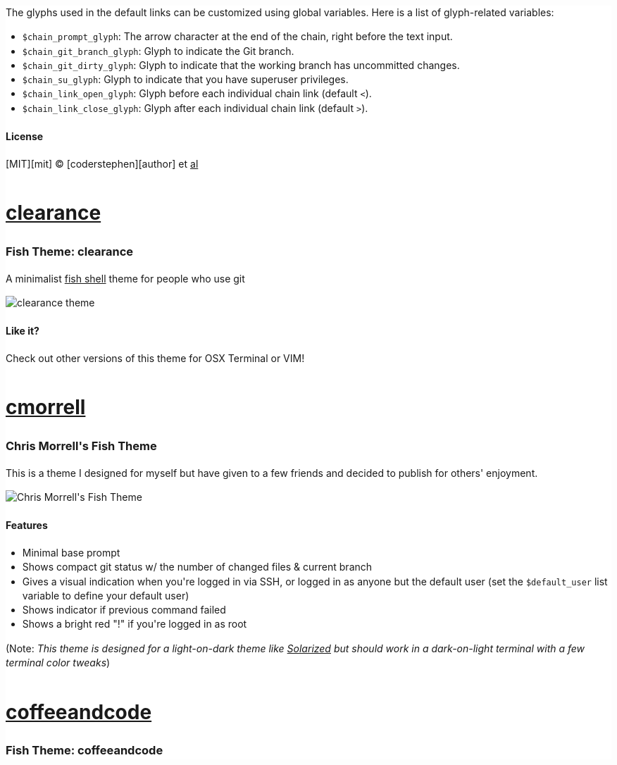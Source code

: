 The glyphs used in the default links can be customized using global variables. Here is a list of glyph-related variables:

- `$chain_prompt_glyph`: The arrow character at the end of the chain, right before the text input.
- `$chain_git_branch_glyph`: Glyph to indicate the Git branch.
- `$chain_git_dirty_glyph`: Glyph to indicate that the working branch has uncommitted changes.
- `$chain_su_glyph`: Glyph to indicate that you have superuser privileges.
- `$chain_link_open_glyph`: Glyph before each individual chain link (default `<`).
- `$chain_link_close_glyph`: Glyph after each individual chain link (default `>`).


#### License
[MIT][mit] © [coderstephen][author] et [al][THEMES-NAMESPACE-chain-contributors]

[THEMES-NAMESPACE-chain-mit]:            http://opensource.org/licenses/MIT
[THEMES-NAMESPACE-chain-author]:         https://github.com/coderstephen
[THEMES-NAMESPACE-chain-contributors]:   https://github.com/coderstephen/theme-chain/graphs/contributors
[THEMES-NAMESPACE-chain-omf]:            https://github.com/oh-my-fish/oh-my-fish


# [clearance](https://github.com/oh-my-fish/theme-clearance)
### Fish Theme: clearance

A minimalist [fish shell](http://fishshell.com/) theme for people who use git

![clearance theme](https://raw.github.com/cseelus/clearance-fish/master/clearance-fish_preview.png)

#### Like it?

Check out other versions of this theme for OSX Terminal or VIM!


# [cmorrell](https://github.com/oh-my-fish/theme-cmorrell.com)
### Chris Morrell's Fish Theme

This is a theme I designed for myself but have given to a few friends and decided to publish for others' enjoyment.

![Chris Morrell's Fish Theme](https://cloud.githubusercontent.com/assets/21592/4770904/8a58e026-5b89-11e4-927c-42a387b41df0.gif)

#### Features

- Minimal base prompt
- Shows compact git status w/ the number of changed files & current branch
- Gives a visual indication when you're logged in via SSH, or logged in as anyone
    but the default user (set the `$default_user` list variable to define your default user)
- Shows indicator if previous command failed
- Shows a bright red "!" if you're logged in as root

(Note: _This theme is designed for a light-on-dark theme like [Solarized](http://ethanschoonover.com/solarized) but should work in a dark-on-light terminal with a few terminal color tweaks_)


# [coffeeandcode](https://github.com/oh-my-fish/theme-coffeeandcode)
### Fish Theme: coffeeandcode


[Oh-My-Fish]: https://github.com/oh-my-fish/oh-my-fish
[THEMES-NAMESPACE-barracuda-font]: https://github.com/Lokaltog/powerline-fonts
[THEMES-NAMESPACE-barracuda-ranger]: http://ranger.nongnu.org/
[THEMES-NAMESPACE-barracuda-remind]: http://www.roaringpenguin.com/products/remind
[fish-git]: https://github.com/fish-shell/fish-shell.git
[fish-nightly]: https://github.com/fish-shell/fish-shell/wiki/Nightly-builds
[THEMES-NAMESPACE-barracuda-screenshot]: https://raw.githubusercontent.com/tannhuber/media/master/budspencer.jpg
[THEMES-NAMESPACE-barracuda-colors]: https://raw.githubusercontent.com/tannhuber/media/master/budspencer_replace_colors.jpg
[THEMES-NAMESPACE-barracuda-pwdstyle]: https://raw.githubusercontent.com/tannhuber/media/master/budspencer_pwd_style.jpg
[THEMES-NAMESPACE-batman-mit]:            http://opensource.org/licenses/MIT
[THEMES-NAMESPACE-batman-author]:         http://about.bucaran.me
[omf-link]:       https://www.github.com/oh-my-fish/oh-my-fish
[THEMES-NAMESPACE-batman-contributors]:   https://github.com/oh-my-fish/oh-my-fish/graphs/contributors
[btf-fish]:       https://github.com/fish-shell/fish-shell
[btf-screencast]: https://cloud.githubusercontent.com/assets/53660/18028510/f16f6b2c-6c35-11e6-8eb9-9f23ea3cce2e.gif
[btf-patching]:   https://powerline.readthedocs.org/en/master/installation.html#patched-fonts
[btf-fonts]:      https://github.com/Lokaltog/powerline-fonts
[btf-nerd-fonts]: https://github.com/ryanoasis/nerd-fonts
[btf-agnoster]:   https://gist.github.com/agnoster/3712874
[btf-dark]:            https://cloud.githubusercontent.com/assets/53660/16141569/ee2bbe4a-3411-11e6-85dc-3d9b0226e833.png "dark"
[btf-light]:           https://cloud.githubusercontent.com/assets/53660/16141570/f106afc6-3411-11e6-877d-fc2a8f6d3175.png "light"
[btf-solarized]:       https://cloud.githubusercontent.com/assets/53660/16141572/f7724032-3411-11e6-8771-b43769e7afec.png "solarized"
[btf-solarized-light]: https://cloud.githubusercontent.com/assets/53660/16141575/fbed8036-3411-11e6-92e9-90da6d45f94b.png "solarized-light"
[btf-base16]:          https://cloud.githubusercontent.com/assets/53660/16141577/0134763a-3412-11e6-9cca-6040d39c8fd4.png "base16"
[btf-base16-light]:    https://cloud.githubusercontent.com/assets/53660/16141579/02f7245e-3412-11e6-97c6-5f3cecffb73c.png "base16-light"
[btf-zenburn]:         https://cloud.githubusercontent.com/assets/53660/16141580/06229dd4-3412-11e6-84aa-a48de127b6da.png "zenburn"
[btf-terminal-dark]:   https://cloud.githubusercontent.com/assets/53660/16141583/0b3e8eea-3412-11e6-8068-617c5371f6ea.png "terminal-dark"
[btf-nord]:            https://user-images.githubusercontent.com/39213657/72811435-f64ca800-3c5f-11ea-8711-dcce8cfc50fb.png "nord"
[THEMES-NAMESPACE-boxfish-mit]:            https://opensource.org/licenses/MIT
[THEMES-NAMESPACE-boxfish-author]:         https://github.com/joelwanner
[THEMES-NAMESPACE-boxfish-contributors]:   https://github.com/joelwanner/theme-boxfish/graphs/contributors
[omf-link]:       https://www.github.com/oh-my-fish/oh-my-fish
[license-badge]:  https://img.shields.io/badge/license-MIT-007EC7.svg?style=flat-square
[THEMES-NAMESPACE-budspencer-font]: https://github.com/Lokaltog/powerline-fonts
[THEMES-NAMESPACE-budspencer-ranger]: http://ranger.nongnu.org/
[THEMES-NAMESPACE-budspencer-taskwarrior]: http://taskwarrior.org/
[THEMES-NAMESPACE-budspencer-remind]: http://www.roaringpenguin.com/products/remind
[fish-git]: https://github.com/fish-shell/fish-shell.git
[fish-nightly]: https://github.com/fish-shell/fish-shell/wiki/Nightly-builds
[THEMES-NAMESPACE-budspencer-screenshot]: https://raw.githubusercontent.com/tannhuber/media/master/budspencer.jpg
[THEMES-NAMESPACE-budspencer-colors]: https://raw.githubusercontent.com/tannhuber/media/master/budspencer_replace_colors.jpg
[THEMES-NAMESPACE-budspencer-dirmenu]: https://raw.githubusercontent.com/tannhuber/media/master/budspencer_dir_menu.jpg
[THEMES-NAMESPACE-budspencer-pwdstyle]: https://raw.githubusercontent.com/tannhuber/media/master/budspencer_pwd_style.jpg
[yimmy-commit]: https://github.com/bpinto/oh-my-fish/tree/3a4b7de689cabf3522227f51177a489d915c8b4d/themes/yimmy
[yimmy-author]: https://github.com/jhillyerd
[THEMES-NAMESPACE-cyan-mit]:            http://opensource.org/licenses/MIT
[THEMES-NAMESPACE-cyan-author]:         http://github.com/szwathub
[THEMES-NAMESPACE-cyan-contributors]:   https://github.com/szwathub/cyan/graphs/contributors
[omf-link]:       https://www.github.com/oh-my-fish/oh-my-fish
[license-badge]:  https://img.shields.io/badge/license-MIT-007EC7.svg?style=flat-square
[THEMES-NAMESPACE-dangerous-ranger]: http://ranger.nongnu.org/
[THEMES-NAMESPACE-dangerous-taskwarrior]: http://taskwarrior.org/
[THEMES-NAMESPACE-dangerous-remind]: http://www.roaringpenguin.com/products/remind
[fish-git]: https://github.com/fish-shell/fish-shell.git
[fish-nightly]: https://github.com/fish-shell/fish-shell/wiki/Nightly-builds
[THEMES-NAMESPACE-dangerous-screenshot]: https://raw.githubusercontent.com/tannhuber/media/master/dangerous.gif
[THEMES-NAMESPACE-default-mit]:            http://opensource.org/licenses/MIT
[THEMES-NAMESPACE-default-author]:         http://github.com/bpinto
[THEMES-NAMESPACE-default-contributors]:   https://github.com/oh-my-fish/theme-default/graphs/contributors
[omf-link]:       https://www.github.com/fish-shell/oh-my-fish
[license-badge]:  https://img.shields.io/badge/license-MIT-007EC7.svg?style=flat-square
[travis-badge]:   http://img.shields.io/travis/oh-my-fish/theme-default.svg?style=flat-square
[travis-link]:    https://travis-ci.org/oh-my-fish/theme-default
[THEMES-NAMESPACE-eden-mit]:            http://opensource.org/licenses/MIT
[THEMES-NAMESPACE-eden-author]:         http://github.com/amio
[fish-link]:      http://fishshell.com/
[omf-link]:       https://github.com/oh-my-fish/oh-my-fish
[fisher-link]:    https://github.com/fisherman/fisherman
[omf-badge]:      https://flat.badgen.net/badge/Oh%20My%20Fish/Framework
[fish-badge]:     https://flat.badgen.net/badge/fish/v2.2.0
[license-badge]:  https://flat.badgen.net/badge/license/MIT
[THEMES-NAMESPACE-es-mit]:            http://opensource.org/licenses/MIT
[THEMES-NAMESPACE-es-author]:         http://github.com/eugenesvk
[omf-link]:       https://www.github.com/oh-my-fish/oh-my-fish
[license-badge]:  https://img.shields.io/badge/license-MIT-007EC7.svg?style=flat-square
[THEMES-NAMESPACE-fishbone-mit]:            https://opensource.org/licenses/MIT
[THEMES-NAMESPACE-fishbone-author]:         https://github.com/pantuza
[THEMES-NAMESPACE-fishbone-contributors]:   https://github.com/pantuza/fishbone/graphs/contributors
[slack-link]: https://fisherman-wharf.herokuapp.com/
[slack-badge]: https://fisherman-wharf.herokuapp.com/badge.svg
[THEMES-NAMESPACE-gentoo-mit]:            https://opensource.org/licenses/MIT
[THEMES-NAMESPACE-gentoo-author]:         https://github.com/ribugent
[THEMES-NAMESPACE-gentoo-contributors]:   https://github.com/ribugent/theme-gentoo/graphs/contributors
[omf-link]:       https://www.github.com/oh-my-fish/oh-my-fish
[license-badge]:  https://img.shields.io/badge/license-MIT-007EC7.svg?style=flat-square
[THEMES-NAMESPACE-harleen-mit]:            https://opensource.org/licenses/MIT
[THEMES-NAMESPACE-harleen-author]:         https://github.com/aneveux
[THEMES-NAMESPACE-harleen-contributors]:   https://github.com/aneveux/theme-harleen/graphs/contributors
[omf-link]:       https://www.github.com/oh-my-fish/oh-my-fish
[license-badge]:  https://img.shields.io/badge/license-MIT-007EC7.svg?style=flat-square
[THEMES-NAMESPACE-johanson-mit]:            https://opensource.org/licenses/MIT
[THEMES-NAMESPACE-johanson-author]:         https://github.com/johanson
[THEMES-NAMESPACE-johanson-contributors]:   https://github.com/johanson/theme-johanson/graphs/contributors
[omf-link]:       https://www.github.com/oh-my-fish/oh-my-fish
[license-badge]:  https://img.shields.io/badge/license-MIT-007EC7.svg?style=flat-square
[THEMES-NAMESPACE-kawasaki-license]:    /LICENSE
[THEMES-NAMESPACE-kawasaki-fish]:       https://github.com/fish-shell/fish-shell
[THEMES-NAMESPACE-kawasaki-omf]:        https://github.com/oh-my-fish/oh-my-fish
[THEMES-NAMESPACE-kawasaki-screenshot]: https://cloud.githubusercontent.com/assets/195790/20061473/9545bd4c-a4c5-11e6-83da-8b0a954b8a5a.gif
[THEMES-NAMESPACE-kawasaki-bira]:       https://github.com/oh-my-fish/theme-bira
[THEMES-NAMESPACE-kawasaki-dotfiles]:   https://github.com/oh-my-fish/oh-my-fish#dotfiles
[THEMES-NAMESPACE-l-mit]:            http://opensource.org/licenses/MIT
[THEMES-NAMESPACE-l-author]:         http://github.com/bpinto
[THEMES-NAMESPACE-l-contributors]:   https://github.com/oh-my-fish/theme-default/graphs/contributors
[omf-link]:       https://www.github.com/fish-shell/oh-my-fish
[license-badge]:  https://img.shields.io/badge/license-MIT-007EC7.svg?style=flat-square
[travis-badge]:   http://img.shields.io/travis/oh-my-fish/theme-default.svg?style=flat-square
[travis-link]:    https://travis-ci.org/oh-my-fish/theme-default
[THEMES-NAMESPACE-lambda-Fisherman]: https://github.com/fisherman/fisherman
[Oh-My-Fish]: https://github.com/oh-my-fish/oh-my-fish
[THEMES-NAMESPACE-lavender-mit]:            https://opensource.org/licenses/MIT
[THEMES-NAMESPACE-lavender-author]:         https://github.com/tungpun/
[THEMES-NAMESPACE-lavender-contributors]:   https://github.com/tungpun/fish-theme-lavender/graphs/contributors
[omf-link]:       https://www.github.com/oh-my-fish/oh-my-fish
[license-badge]:  https://img.shields.io/badge/license-MIT-007EC7.svg?style=flat-square